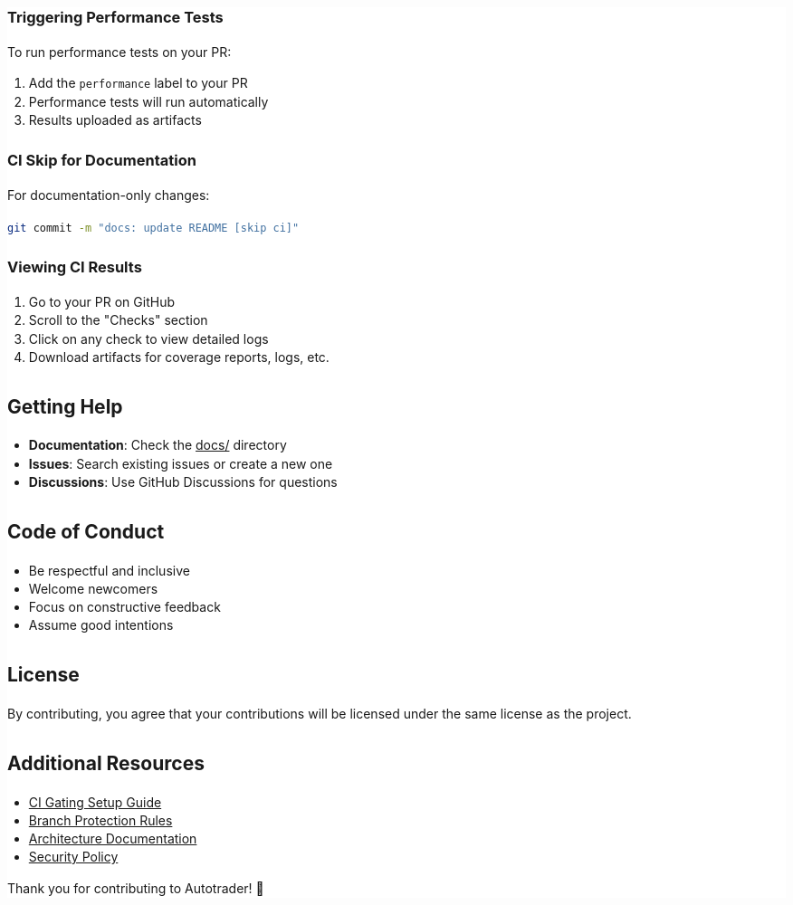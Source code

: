 ### Triggering Performance Tests

To run performance tests on your PR:

1. Add the `performance` label to your PR
2. Performance tests will run automatically
3. Results uploaded as artifacts

### CI Skip for Documentation

For documentation-only changes:

```bash
git commit -m "docs: update README [skip ci]"
```

### Viewing CI Results

1. Go to your PR on GitHub
2. Scroll to the "Checks" section
3. Click on any check to view detailed logs
4. Download artifacts for coverage reports, logs, etc.

## Getting Help

- **Documentation**: Check the [docs/](docs/) directory
- **Issues**: Search existing issues or create a new one
- **Discussions**: Use GitHub Discussions for questions

## Code of Conduct

- Be respectful and inclusive
- Welcome newcomers
- Focus on constructive feedback
- Assume good intentions

## License

By contributing, you agree that your contributions will be licensed under the same license as the project.

## Additional Resources

- [CI Gating Setup Guide](docs/CI_GATING_SETUP.md)
- [Branch Protection Rules](.github/branch-protection.md)
- [Architecture Documentation](ARCHITECTURE.md)
- [Security Policy](SECURITY.md)

Thank you for contributing to Autotrader! 🚀
